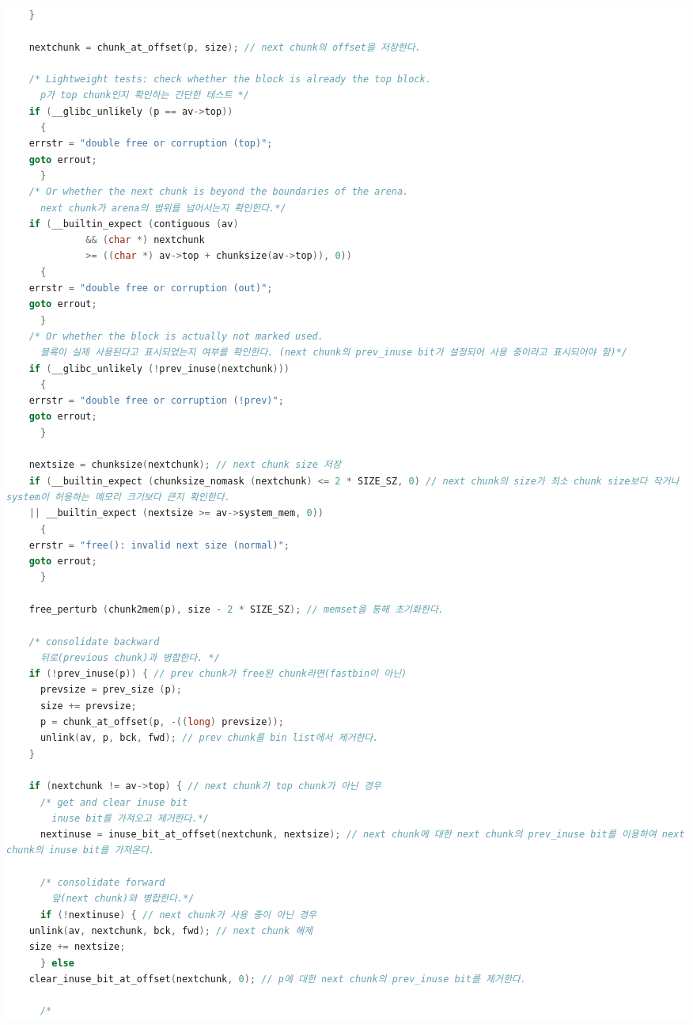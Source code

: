 ```c
    }

    nextchunk = chunk_at_offset(p, size); // next chunk의 offset을 저장한다.

    /* Lightweight tests: check whether the block is already the top block.
      p가 top chunk인지 확인하는 간단한 테스트 */
    if (__glibc_unlikely (p == av->top))
      {
	errstr = "double free or corruption (top)";
	goto errout;
      }
    /* Or whether the next chunk is beyond the boundaries of the arena.  
      next chunk가 arena의 범위를 넘어서는지 확인한다.*/
    if (__builtin_expect (contiguous (av)
			  && (char *) nextchunk
			  >= ((char *) av->top + chunksize(av->top)), 0))
      {
	errstr = "double free or corruption (out)";
	goto errout;
      }
    /* Or whether the block is actually not marked used.  
      블록이 실제 사용된다고 표시되었는지 여부를 확인한다. (next chunk의 prev_inuse bit가 설정되어 사용 중이라고 표시되어야 함)*/
    if (__glibc_unlikely (!prev_inuse(nextchunk)))
      {
	errstr = "double free or corruption (!prev)";
	goto errout;
      }

    nextsize = chunksize(nextchunk); // next chunk size 저장
    if (__builtin_expect (chunksize_nomask (nextchunk) <= 2 * SIZE_SZ, 0) // next chunk의 size가 최소 chunk size보다 작거나 system이 허용하는 메모리 크기보다 큰지 확인한다.
	|| __builtin_expect (nextsize >= av->system_mem, 0))
      {
	errstr = "free(): invalid next size (normal)";
	goto errout;
      }

    free_perturb (chunk2mem(p), size - 2 * SIZE_SZ); // memset을 통해 초기화한다.

    /* consolidate backward 
      뒤로(previous chunk)과 병합한다. */
    if (!prev_inuse(p)) { // prev chunk가 free된 chunk라면(fastbin이 아닌)
      prevsize = prev_size (p);
      size += prevsize;
      p = chunk_at_offset(p, -((long) prevsize));
      unlink(av, p, bck, fwd); // prev chunk를 bin list에서 제거한다.
    }

    if (nextchunk != av->top) { // next chunk가 top chunk가 아닌 경우
      /* get and clear inuse bit 
        inuse bit를 가져오고 제거한다.*/
      nextinuse = inuse_bit_at_offset(nextchunk, nextsize); // next chunk에 대한 next chunk의 prev_inuse bit를 이용하여 next chunk의 inuse bit를 가져온다.

      /* consolidate forward 
        앞(next chunk)와 병합한다.*/
      if (!nextinuse) { // next chunk가 사용 중이 아닌 경우
	unlink(av, nextchunk, bck, fwd); // next chunk 해제
	size += nextsize;
      } else
	clear_inuse_bit_at_offset(nextchunk, 0); // p에 대한 next chunk의 prev_inuse bit를 제거한다.

      /*
```